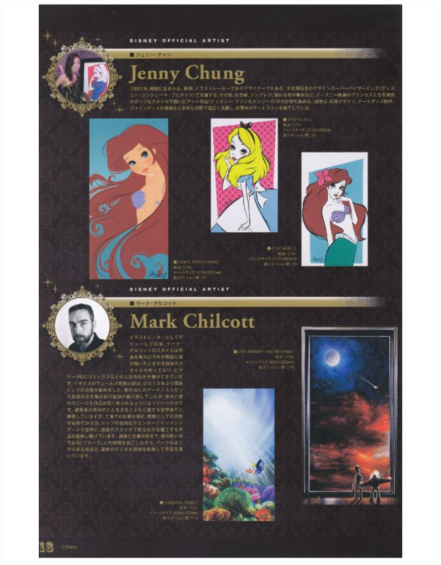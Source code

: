 <a href="20210723_020.JPG" data-lightbox="abc"><img src="20210723_020.JPG" alt="サンプル画像" width="900" /></a>